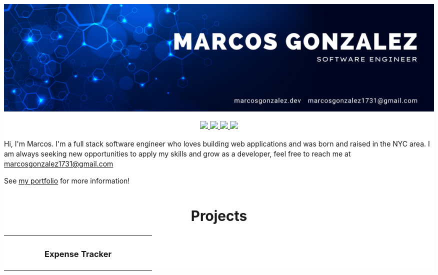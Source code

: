 <img src="banner.png" width="100%">

<p align="center"> 
    <a href="https://marcosgonzalez.dev/" target="_blank">
        <img src="https://img.shields.io/badge/portfolio-033385?style=for-the-badge&logo=canonical&logoColor=white"/>
    </a>
    <a href="https://www.linkedin.com/in/marcosgonzalez1731/" target="_blank">
        <img src="https://img.shields.io/badge/linkedin-033385?style=for-the-badge&logo=linkedin&logoColor=white"/>
    </a>
    <a href="https://twitter.com/vzmars" target="_blank">
        <img src="https://img.shields.io/badge/twitter-033385?style=for-the-badge&logo=twitter&logoColor=white"/>
    </a>
    <a href="https://wellfound.com/u/marcosgonzalez" target="_blank">
        <img src="https://img.shields.io/badge/wellfound-033385?style=for-the-badge&logo=angellist&logoColor=white"/>
    </a>
</p>

Hi, I'm Marcos. I'm a full stack software engineer who loves building web applications and was born and raised in the NYC area. I am always seeking new opportunities to apply my skills and grow as a developer, feel free to reach me at [marcosgonzalez1731@gmail.com](mailto:marcosgonzalez1731@gmail.com)

See [my portfolio](https://marcosgonzalez.dev/) for more information!

<h1 align="center">Projects</h1>

<table>
    <tr>
        <td width="50%" valign="top">
            <h3 align="center">Expense Tracker</h3>
            <a href="https://expensetracker.vzmars.com/" target="_blank">
